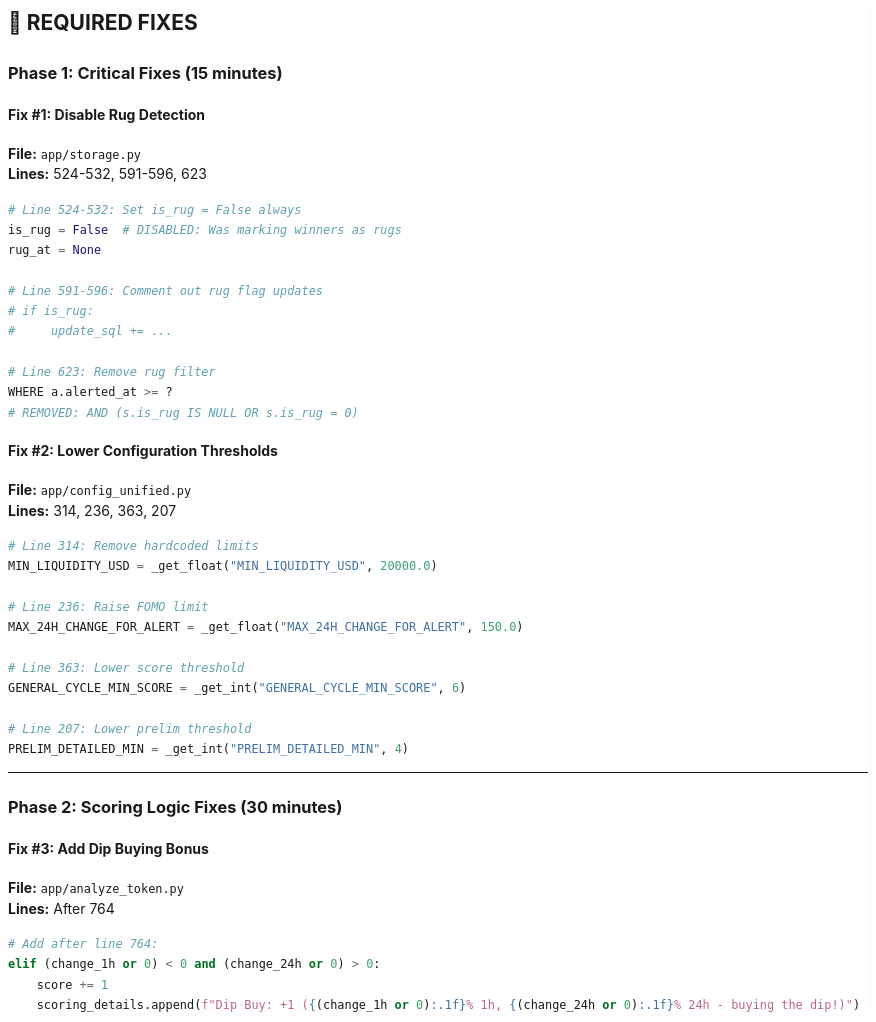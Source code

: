 ## 🔧 REQUIRED FIXES

### **Phase 1: Critical Fixes (15 minutes)**

#### **Fix #1: Disable Rug Detection**
**File:** `app/storage.py`  
**Lines:** 524-532, 591-596, 623

```python
# Line 524-532: Set is_rug = False always
is_rug = False  # DISABLED: Was marking winners as rugs
rug_at = None

# Line 591-596: Comment out rug flag updates
# if is_rug:
#     update_sql += ...

# Line 623: Remove rug filter
WHERE a.alerted_at >= ?
# REMOVED: AND (s.is_rug IS NULL OR s.is_rug = 0)
```

#### **Fix #2: Lower Configuration Thresholds**
**File:** `app/config_unified.py`  
**Lines:** 314, 236, 363, 207

```python
# Line 314: Remove hardcoded limits
MIN_LIQUIDITY_USD = _get_float("MIN_LIQUIDITY_USD", 20000.0)

# Line 236: Raise FOMO limit
MAX_24H_CHANGE_FOR_ALERT = _get_float("MAX_24H_CHANGE_FOR_ALERT", 150.0)

# Line 363: Lower score threshold
GENERAL_CYCLE_MIN_SCORE = _get_int("GENERAL_CYCLE_MIN_SCORE", 6)

# Line 207: Lower prelim threshold
PRELIM_DETAILED_MIN = _get_int("PRELIM_DETAILED_MIN", 4)
```

---

### **Phase 2: Scoring Logic Fixes (30 minutes)**

#### **Fix #3: Add Dip Buying Bonus**
**File:** `app/analyze_token.py`  
**Lines:** After 764

```python
# Add after line 764:
elif (change_1h or 0) < 0 and (change_24h or 0) > 0:
    score += 1
    scoring_details.append(f"Dip Buy: +1 ({(change_1h or 0):.1f}% 1h, {(change_24h or 0):.1f}% 24h - buying the dip!)")
```
